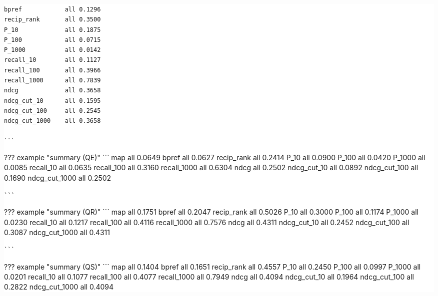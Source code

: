 	bpref 			 all 0.1296 
	recip_rank 		 all 0.3500 
	P_10 			 all 0.1875 
	P_100 			 all 0.0715 
	P_1000 			 all 0.0142 
	recall_10 		 all 0.1127 
	recall_100 		 all 0.3966 
	recall_1000 	 all 0.7839 
	ndcg 			 all 0.3658 
	ndcg_cut_10 	 all 0.1595 
	ndcg_cut_100 	 all 0.2545 
	ndcg_cut_1000 	 all 0.3658 

	```
??? example "summary (QE)"
	```
	map 			 all 0.0649 
	bpref 			 all 0.0627 
	recip_rank 		 all 0.2414 
	P_10 			 all 0.0900 
	P_100 			 all 0.0420 
	P_1000 			 all 0.0085 
	recall_10 		 all 0.0635 
	recall_100 		 all 0.3160 
	recall_1000 	 all 0.6304 
	ndcg 			 all 0.2502 
	ndcg_cut_10 	 all 0.0892 
	ndcg_cut_100 	 all 0.1690 
	ndcg_cut_1000 	 all 0.2502 

	```
??? example "summary (QR)"
	```
	map 			 all 0.1751 
	bpref 			 all 0.2047 
	recip_rank 		 all 0.5026 
	P_10 			 all 0.3000 
	P_100 			 all 0.1174 
	P_1000 			 all 0.0230 
	recall_10 		 all 0.1217 
	recall_100 		 all 0.4116 
	recall_1000 	 all 0.7576 
	ndcg 			 all 0.4311 
	ndcg_cut_10 	 all 0.2452 
	ndcg_cut_100 	 all 0.3087 
	ndcg_cut_1000 	 all 0.4311 

	```
??? example "summary (QS)"
	```
	map 			 all 0.1404 
	bpref 			 all 0.1651 
	recip_rank 		 all 0.4557 
	P_10 			 all 0.2450 
	P_100 			 all 0.0997 
	P_1000 			 all 0.0201 
	recall_10 		 all 0.1077 
	recall_100 		 all 0.4077 
	recall_1000 	 all 0.7949 
	ndcg 			 all 0.4094 
	ndcg_cut_10 	 all 0.1964 
	ndcg_cut_100 	 all 0.2822 
	ndcg_cut_1000 	 all 0.4094 
